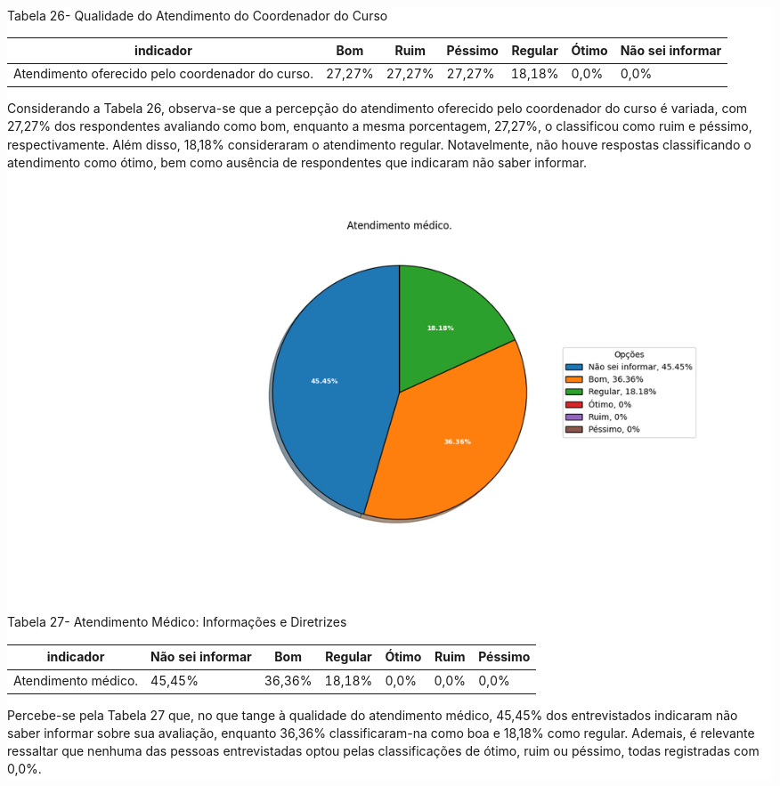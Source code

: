 Tabela 26- Qualidade do Atendimento do Coordenador do Curso 

| indicador | Bom | Ruim | Péssimo | Regular | Ótimo | Não sei informar | 
|---|---|---|---|---|---|---| 
| Atendimento oferecido pelo coordenador do curso. | 27,27% |  27,27% |  27,27% |  18,18% |  0,0% |  0,0% | 
 
Considerando a Tabela 26, observa-se que a percepção do atendimento oferecido pelo coordenador do curso é variada, com 27,27% dos respondentes avaliando como bom, enquanto a mesma porcentagem, 27,27%, o classificou como ruim e péssimo, respectivamente. Além disso, 18,18% consideraram o atendimento regular. Notavelmente, não houve respostas classificando o atendimento como ótimo, bem como ausência de respondentes que indicaram não saber informar.


![Atendimento Médico: Informações e Diretrizes](Figura_Grafico/fig_16_235_1827.png 'Atendimento Médico: Informações e Diretrizes')

Tabela 27- Atendimento Médico: Informações e Diretrizes 

| indicador | Não sei informar | Bom | Regular | Ótimo | Ruim | Péssimo | 
|---|---|---|---|---|---|---| 
| Atendimento médico. | 45,45% |  36,36% |  18,18% |  0,0% |  0,0% |  0,0% | 
 
Percebe-se pela Tabela 27 que, no que tange à qualidade do atendimento médico, 45,45% dos entrevistados indicaram não saber informar sobre sua avaliação, enquanto 36,36% classificaram-na como boa e 18,18% como regular. Ademais, é relevante ressaltar que nenhuma das pessoas entrevistadas optou pelas classificações de ótimo, ruim ou péssimo, todas registradas com 0,0%.

